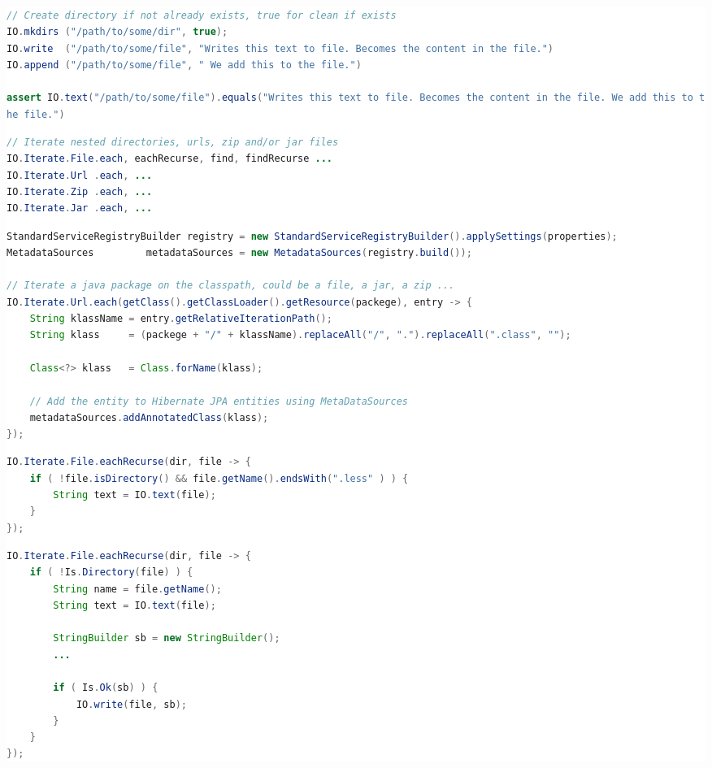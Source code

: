 ```java
// Create directory if not already exists, true for clean if exists
IO.mkdirs ("/path/to/some/dir", true);                     
IO.write  ("/path/to/some/file", "Writes this text to file. Becomes the content in the file.")
IO.append ("/path/to/some/file", " We add this to the file.")  

assert IO.text("/path/to/some/file").equals("Writes this text to file. Becomes the content in the file. We add this to the file.")
```

```java                                                            
// Iterate nested directories, urls, zip and/or jar files 
IO.Iterate.File.each, eachRecurse, find, findRecurse ...                
IO.Iterate.Url .each, ...                
IO.Iterate.Zip .each, ...                
IO.Iterate.Jar .each, ... 
```

```java
StandardServiceRegistryBuilder registry = new StandardServiceRegistryBuilder().applySettings(properties);
MetadataSources         metadataSources = new MetadataSources(registry.build());

// Iterate a java package on the classpath, could be a file, a jar, a zip ... 
IO.Iterate.Url.each(getClass().getClassLoader().getResource(packege), entry -> {         
    String klassName = entry.getRelativeIterationPath();
    String klass     = (packege + "/" + klassName).replaceAll("/", ".").replaceAll(".class", "");

    Class<?> klass   = Class.forName(klass);
                                                                             
    // Add the entity to Hibernate JPA entities using MetaDataSources
    metadataSources.addAnnotatedClass(klass);
});    
```

```java           
IO.Iterate.File.eachRecurse(dir, file -> {
    if ( !file.isDirectory() && file.getName().endsWith(".less" ) ) {
        String text = IO.text(file);
    }
});    
```

```java
IO.Iterate.File.eachRecurse(dir, file -> {
    if ( !Is.Directory(file) ) {
        String name = file.getName();
        String text = IO.text(file);
        
        StringBuilder sb = new StringBuilder();
        ... 

        if ( Is.Ok(sb) ) {
            IO.write(file, sb);
        }
    }
});
```                                   
